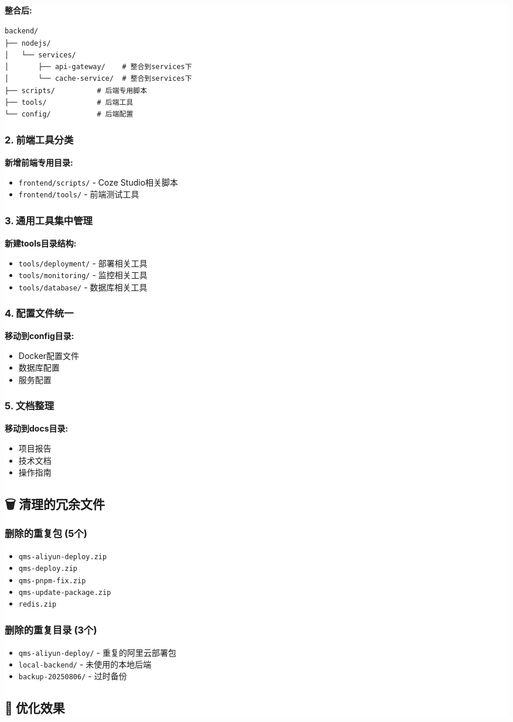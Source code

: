 **整合后:**
```
backend/
├── nodejs/
│   └── services/
│       ├── api-gateway/    # 整合到services下
│       └── cache-service/  # 整合到services下
├── scripts/          # 后端专用脚本
├── tools/            # 后端工具
└── config/           # 后端配置
```

### 2. 前端工具分类
**新增前端专用目录:**
- `frontend/scripts/` - Coze Studio相关脚本
- `frontend/tools/` - 前端测试工具

### 3. 通用工具集中管理
**新建tools目录结构:**
- `tools/deployment/` - 部署相关工具
- `tools/monitoring/` - 监控相关工具  
- `tools/database/` - 数据库相关工具

### 4. 配置文件统一
**移动到config目录:**
- Docker配置文件
- 数据库配置
- 服务配置

### 5. 文档整理
**移动到docs目录:**
- 项目报告
- 技术文档
- 操作指南

## 🗑️ 清理的冗余文件

### 删除的重复包 (5个)
- `qms-aliyun-deploy.zip`
- `qms-deploy.zip`
- `qms-pnpm-fix.zip` 
- `qms-update-package.zip`
- `redis.zip`

### 删除的重复目录 (3个)
- `qms-aliyun-deploy/` - 重复的阿里云部署包
- `local-backend/` - 未使用的本地后端
- `backup-20250806/` - 过时备份

## 🎉 优化效果

